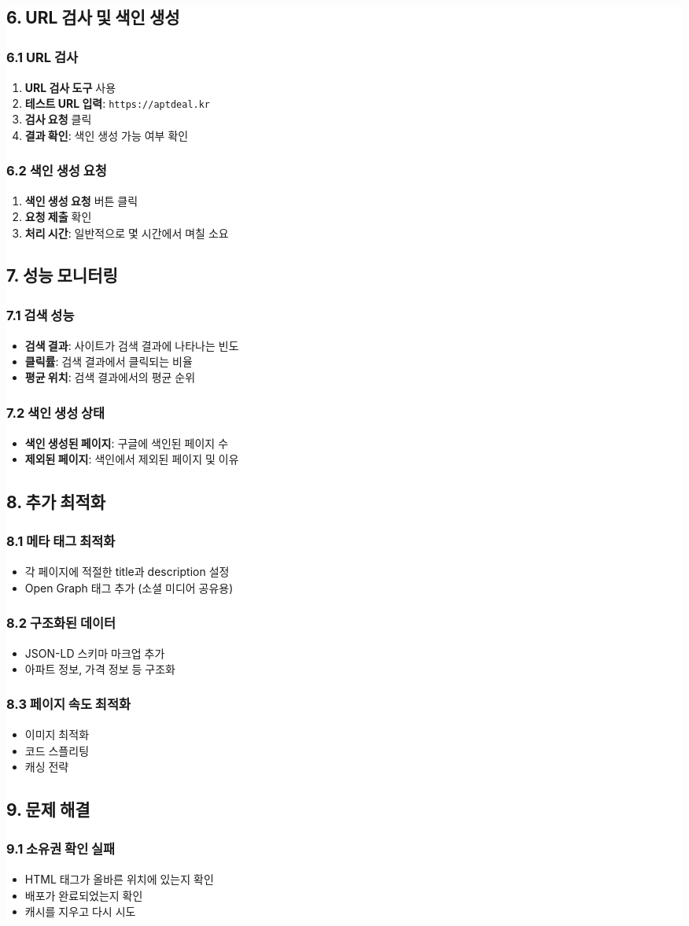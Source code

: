 ## 6. URL 검사 및 색인 생성

### 6.1 URL 검사
1. **URL 검사 도구** 사용
2. **테스트 URL 입력**: `https://aptdeal.kr`
3. **검사 요청** 클릭
4. **결과 확인**: 색인 생성 가능 여부 확인

### 6.2 색인 생성 요청
1. **색인 생성 요청** 버튼 클릭
2. **요청 제출** 확인
3. **처리 시간**: 일반적으로 몇 시간에서 며칠 소요

## 7. 성능 모니터링

### 7.1 검색 성능
- **검색 결과**: 사이트가 검색 결과에 나타나는 빈도
- **클릭률**: 검색 결과에서 클릭되는 비율
- **평균 위치**: 검색 결과에서의 평균 순위

### 7.2 색인 생성 상태
- **색인 생성된 페이지**: 구글에 색인된 페이지 수
- **제외된 페이지**: 색인에서 제외된 페이지 및 이유

## 8. 추가 최적화

### 8.1 메타 태그 최적화
- 각 페이지에 적절한 title과 description 설정
- Open Graph 태그 추가 (소셜 미디어 공유용)

### 8.2 구조화된 데이터
- JSON-LD 스키마 마크업 추가
- 아파트 정보, 가격 정보 등 구조화

### 8.3 페이지 속도 최적화
- 이미지 최적화
- 코드 스플리팅
- 캐싱 전략

## 9. 문제 해결

### 9.1 소유권 확인 실패
- HTML 태그가 올바른 위치에 있는지 확인
- 배포가 완료되었는지 확인
- 캐시를 지우고 다시 시도
